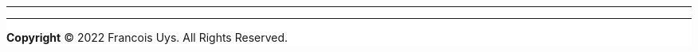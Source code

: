 
---------------------------------------------------------------------------------------------


---

**Copyright**
© 2022 Francois Uys. All Rights Reserved.
